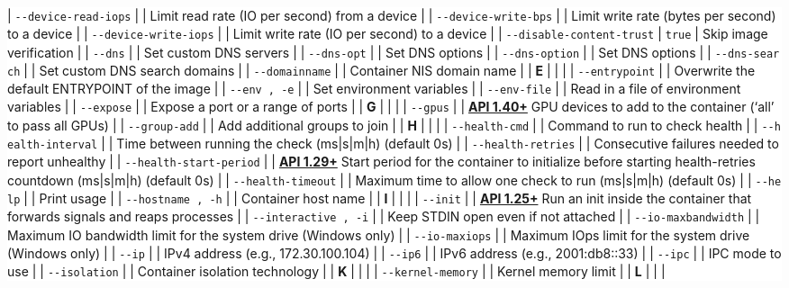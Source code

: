 |   `--device-read-iops`    |           | Limit read rate (IO per second) from a device                |
|   `--device-write-bps`    |           | Limit write rate (bytes per second) to a device              |
|   `--device-write-iops`   |           | Limit write rate (IO per second) to a device                 |
| `--disable-content-trust` | `true`    | Skip image verification                                      |
|          `--dns`          |           | Set custom DNS servers                                       |
|        `--dns-opt`        |           | Set DNS options                                              |
|      `--dns-option`       |           | Set DNS options                                              |
|      `--dns-search`       |           | Set custom DNS search domains                                |
|      `--domainname`       |           | Container NIS domain name                                    |
|           **E**           |           |                                                              |
|      `--entrypoint`       |           | Overwrite the default ENTRYPOINT of the image                |
|       `--env , -e`        |           | Set environment variables                                    |
|       `--env-file`        |           | Read in a file of environment variables                      |
|        `--expose`         |           | Expose a port or a range of ports                            |
|           **G**           |           |                                                              |
|         `--gpus`          |           | [**API 1.40+**](https://docs.docker.com/engine/api/v1.40/) GPU devices to add to the container (‘all’ to pass all GPUs) |
|       `--group-add`       |           | Add additional groups to join                                |
|           **H**           |           |                                                              |
|      `--health-cmd`       |           | Command to run to check health                               |
|    `--health-interval`    |           | Time between running the check (ms\|s\|m\|h) (default 0s)    |
|    `--health-retries`     |           | Consecutive failures needed to report unhealthy              |
|  `--health-start-period`  |           | [**API 1.29+**](https://docs.docker.com/engine/api/v1.29/) Start period for the container to initialize before starting health-retries countdown (ms\|s\|m\|h) (default 0s) |
|    `--health-timeout`     |           | Maximum time to allow one check to run (ms\|s\|m\|h) (default 0s) |
|         `--help`          |           | Print usage                                                  |
|     `--hostname , -h`     |           | Container host name                                          |
|           **I**           |           |                                                              |
|         `--init`          |           | [**API 1.25+**](https://docs.docker.com/engine/api/v1.25/) Run an init inside the container that forwards signals and reaps processes |
|   `--interactive , -i`    |           | Keep STDIN open even if not attached                         |
|    `--io-maxbandwidth`    |           | Maximum IO bandwidth limit for the system drive (Windows only) |
|      `--io-maxiops`       |           | Maximum IOps limit for the system drive (Windows only)       |
|          `--ip`           |           | IPv4 address (e.g., 172.30.100.104)                          |
|          `--ip6`          |           | IPv6 address (e.g., 2001:db8::33)                            |
|          `--ipc`          |           | IPC mode to use                                              |
|       `--isolation`       |           | Container isolation technology                               |
|           **K**           |           |                                                              |
|     `--kernel-memory`     |           | Kernel memory limit                                          |
|           **L**           |           |                                                              |